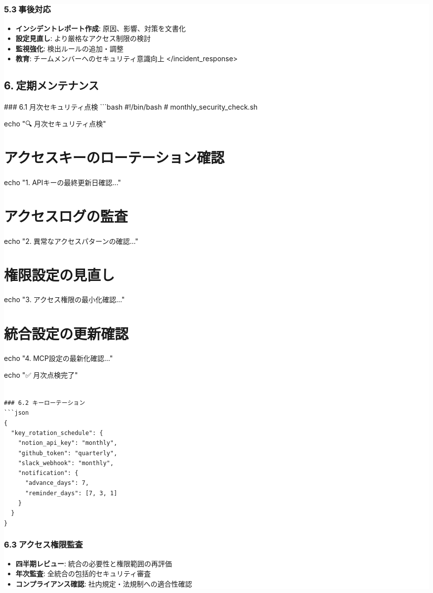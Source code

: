 ### 5.3 事後対応
- **インシデントレポート作成**: 原因、影響、対策を文書化
- **設定見直し**: より厳格なアクセス制限の検討
- **監視強化**: 検出ルールの追加・調整
- **教育**: チームメンバーへのセキュリティ意識向上
</incident_response>

## 6. 定期メンテナンス

<maintenance>
### 6.1 月次セキュリティ点検
```bash
#!/bin/bash
# monthly_security_check.sh

echo "🔍 月次セキュリティ点検"

# アクセスキーのローテーション確認
echo "1. APIキーの最終更新日確認..."

# アクセスログの監査
echo "2. 異常なアクセスパターンの確認..."

# 権限設定の見直し
echo "3. アクセス権限の最小化確認..."

# 統合設定の更新確認
echo "4. MCP設定の最新化確認..."

echo "✅ 月次点検完了"
```

### 6.2 キーローテーション
```json
{
  "key_rotation_schedule": {
    "notion_api_key": "monthly",
    "github_token": "quarterly", 
    "slack_webhook": "monthly",
    "notification": {
      "advance_days": 7,
      "reminder_days": [7, 3, 1]
    }
  }
}
```

### 6.3 アクセス権限監査
- **四半期レビュー**: 統合の必要性と権限範囲の再評価
- **年次監査**: 全統合の包括的セキュリティ審査
- **コンプライアンス確認**: 社内規定・法規制への適合性確認
</maintenance>